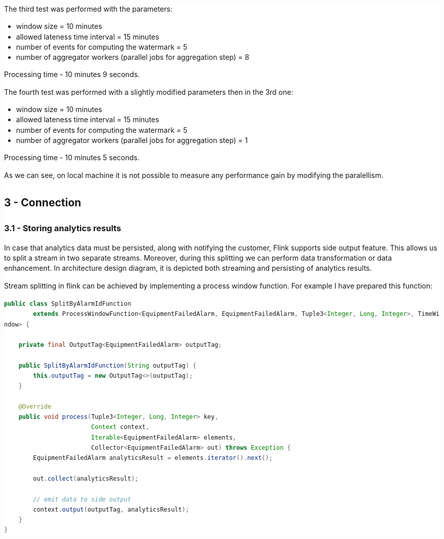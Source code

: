 The third test was performed with the parameters:
- window size = 10 minutes
- allowed lateness time interval = 15 minutes
- number of events for computing the watermark = 5
- number of aggregator workers (parallel jobs for aggregation step) = 8

Processing time - 10 minutes 9 seconds.

The fourth test was performed with a slightly modified parameters then in the 3rd one:
- window size = 10 minutes
- allowed lateness time interval = 15 minutes
- number of events for computing the watermark = 5
- number of aggregator workers (parallel jobs for aggregation step) = 1

Processing time - 10 minutes 5 seconds.

As we can see, on local machine it is not possible to measure any performance gain by modifying the paralellism.

## 3 - Connection
### 3.1 - Storing analytics results

In case that analytics data must be persisted, along with notifying the customer, Flink supports side output feature. This allows us to split a stream in two separate streams. Moreover, during this splitting we can perform data transformation or data enhancement. In architecture design diagram, it is depicted both streaming and persisting of analytics results.

Stream splitting in flink can be achieved by implementing a process window function. For example I have prepared this function:

```java
public class SplitByAlarmIdFunction
        extends ProcessWindowFunction<EquipmentFailedAlarm, EquipmentFailedAlarm, Tuple3<Integer, Long, Integer>, TimeWindow> {

    private final OutputTag<EquipmentFailedAlarm> outputTag;

    public SplitByAlarmIdFunction(String outputTag) {
        this.outputTag = new OutputTag<>(outputTag);
    }

    @Override
    public void process(Tuple3<Integer, Long, Integer> key,
                        Context context,
                        Iterable<EquipmentFailedAlarm> elements,
                        Collector<EquipmentFailedAlarm> out) throws Exception {
        EquipmentFailedAlarm analyticsResult = elements.iterator().next();

        out.collect(analyticsResult);

        // emit data to side output
        context.output(outputTag, analyticsResult);
    }
}
```
